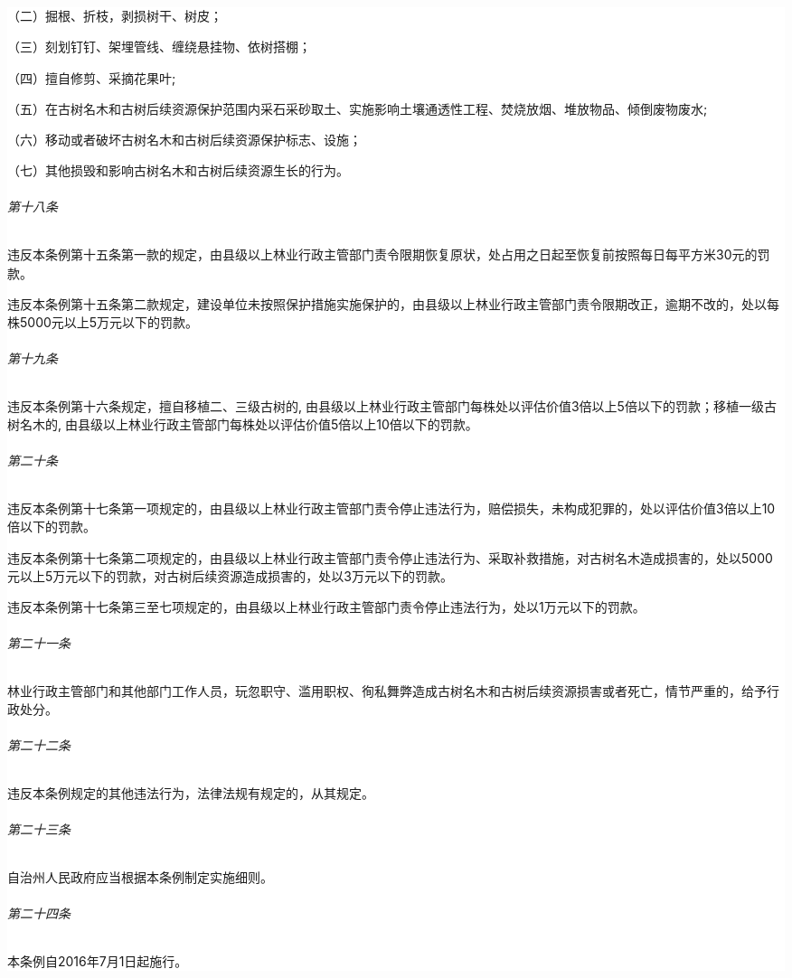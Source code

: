 （二）掘根、折枝，剥损树干、树皮；

（三）刻划钉钉、架埋管线、缠绕悬挂物、依树搭棚；

（四）擅自修剪、采摘花果叶;

（五）在古树名木和古树后续资源保护范围内采石采砂取土、实施影响土壤通透性工程、焚烧放烟、堆放物品、倾倒废物废水;

（六）移动或者破坏古树名木和古树后续资源保护标志、设施；

（七）其他损毁和影响古树名木和古树后续资源生长的行为。

###### 第十八条

违反本条例第十五条第一款的规定，由县级以上林业行政主管部门责令限期恢复原状，处占用之日起至恢复前按照每日每平方米30元的罚款。

违反本条例第十五条第二款规定，建设单位未按照保护措施实施保护的，由县级以上林业行政主管部门责令限期改正，逾期不改的，处以每株5000元以上5万元以下的罚款。

###### 第十九条

违反本条例第十六条规定，擅自移植二、三级古树的, 由县级以上林业行政主管部门每株处以评估价值3倍以上5倍以下的罚款；移植一级古树名木的, 由县级以上林业行政主管部门每株处以评估价值5倍以上10倍以下的罚款。

###### 第二十条

违反本条例第十七条第一项规定的，由县级以上林业行政主管部门责令停止违法行为，赔偿损失，未构成犯罪的，处以评估价值3倍以上10倍以下的罚款。

违反本条例第十七条第二项规定的，由县级以上林业行政主管部门责令停止违法行为、采取补救措施，对古树名木造成损害的，处以5000元以上5万元以下的罚款，对古树后续资源造成损害的，处以3万元以下的罚款。

违反本条例第十七条第三至七项规定的，由县级以上林业行政主管部门责令停止违法行为，处以1万元以下的罚款。

###### 第二十一条

林业行政主管部门和其他部门工作人员，玩忽职守、滥用职权、徇私舞弊造成古树名木和古树后续资源损害或者死亡，情节严重的，给予行政处分。

###### 第二十二条

违反本条例规定的其他违法行为，法律法规有规定的，从其规定。

###### 第二十三条

自治州人民政府应当根据本条例制定实施细则。

###### 第二十四条

本条例自2016年7月1日起施行。
